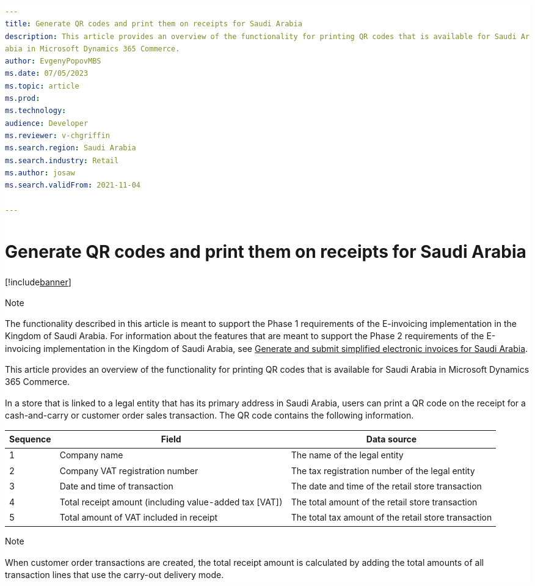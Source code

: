 ```yaml
---
title: Generate QR codes and print them on receipts for Saudi Arabia
description: This article provides an overview of the functionality for printing QR codes that is available for Saudi Arabia in Microsoft Dynamics 365 Commerce.
author: EvgenyPopovMBS
ms.date: 07/05/2023
ms.topic: article
ms.prod: 
ms.technology: 
audience: Developer
ms.reviewer: v-chgriffin
ms.search.region: Saudi Arabia
ms.search.industry: Retail
ms.author: josaw
ms.search.validFrom: 2021-11-04

---
```

# Generate QR codes and print them on receipts for Saudi Arabia

[!include[banner](../../../finance/includes/banner.md)]

> [!NOTE]
> The functionality described in this article is meant to support the Phase 1 requirements of the E-invoicing implementation in the Kingdom of Saudi Arabia. For information about the features that are meant to support the Phase 2 requirements of the E-invoicing implementation in the Kingdom of Saudi Arabia, see [Generate and submit simplified electronic invoices for Saudi Arabia](emea-sau-simplified-e-invoices.md).

This article provides an overview of the functionality for printing QR codes that is available for Saudi Arabia in Microsoft Dynamics 365 Commerce.

In a store that is linked to a legal entity that has its primary address in Saudi Arabia, users can print a QR code on the receipt for a cash-and-carry or customer order sales transaction. The QR code contains the following information.

| Sequence | Field                                                    | Data source |
|----------| ---------------------------------------------------------|-------------|
| 1        | Company name                                             | The name of the legal entity |
| 2        | Company VAT registration number                          | The tax registration number of the legal entity |
| 3        | Date and time of transaction                             | The date and time of the retail store transaction |
| 4        | Total receipt amount (including value-added tax \[VAT\]) | The total amount of the retail store transaction |
| 5        | Total amount of VAT included in receipt                  | The total tax amount of the retail store transaction |

> [!NOTE]
> When customer order transactions are created, the total receipt amount is calculated by adding the total amounts of all transaction lines that use the carry-out delivery mode.
